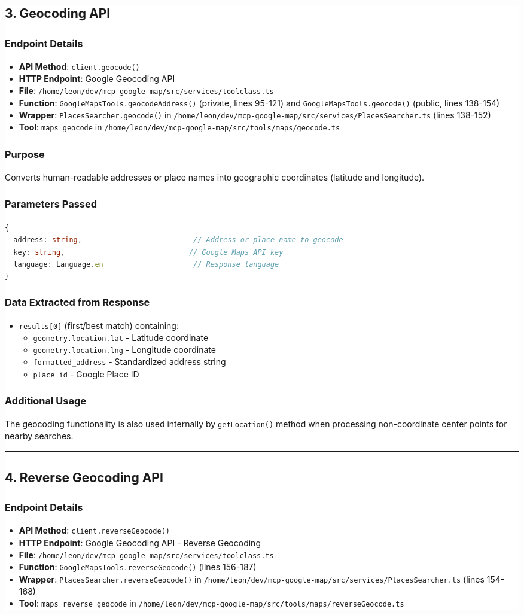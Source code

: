 
## 3. Geocoding API

### Endpoint Details
- **API Method**: `client.geocode()`
- **HTTP Endpoint**: Google Geocoding API
- **File**: `/home/leon/dev/mcp-google-map/src/services/toolclass.ts`
- **Function**: `GoogleMapsTools.geocodeAddress()` (private, lines 95-121) and `GoogleMapsTools.geocode()` (public, lines 138-154)
- **Wrapper**: `PlacesSearcher.geocode()` in `/home/leon/dev/mcp-google-map/src/services/PlacesSearcher.ts` (lines 138-152)
- **Tool**: `maps_geocode` in `/home/leon/dev/mcp-google-map/src/tools/maps/geocode.ts`

### Purpose
Converts human-readable addresses or place names into geographic coordinates (latitude and longitude).

### Parameters Passed
```typescript
{
  address: string,                          // Address or place name to geocode
  key: string,                             // Google Maps API key
  language: Language.en                     // Response language
}
```

### Data Extracted from Response
- `results[0]` (first/best match) containing:
  - `geometry.location.lat` - Latitude coordinate
  - `geometry.location.lng` - Longitude coordinate
  - `formatted_address` - Standardized address string
  - `place_id` - Google Place ID

### Additional Usage
The geocoding functionality is also used internally by `getLocation()` method when processing non-coordinate center points for nearby searches.

---

## 4. Reverse Geocoding API

### Endpoint Details
- **API Method**: `client.reverseGeocode()`
- **HTTP Endpoint**: Google Geocoding API - Reverse Geocoding
- **File**: `/home/leon/dev/mcp-google-map/src/services/toolclass.ts`
- **Function**: `GoogleMapsTools.reverseGeocode()` (lines 156-187)
- **Wrapper**: `PlacesSearcher.reverseGeocode()` in `/home/leon/dev/mcp-google-map/src/services/PlacesSearcher.ts` (lines 154-168)
- **Tool**: `maps_reverse_geocode` in `/home/leon/dev/mcp-google-map/src/tools/maps/reverseGeocode.ts`
